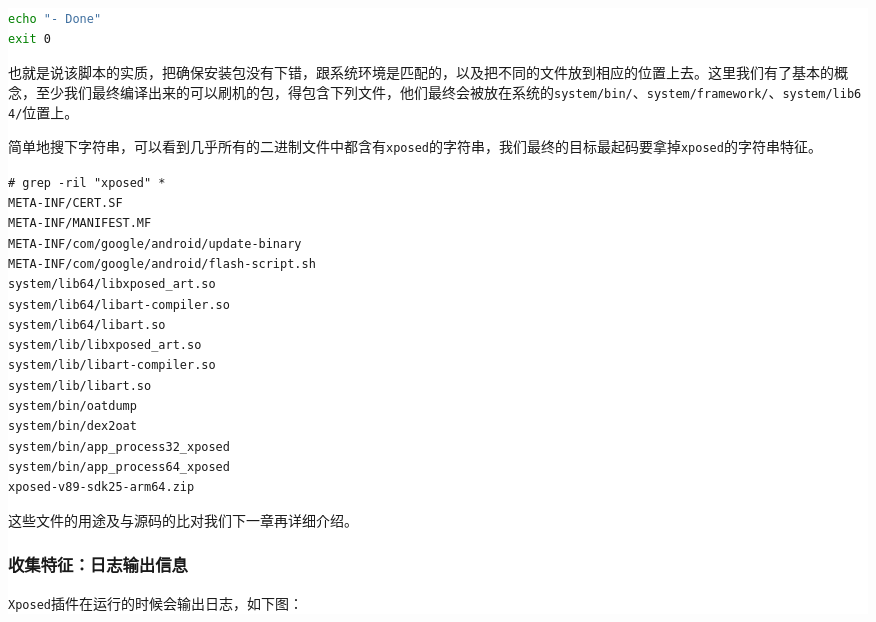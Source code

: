 ```sh
echo "- Done"
exit 0
```

也就是说该脚本的实质，把确保安装包没有下错，跟系统环境是匹配的，以及把不同的文件放到相应的位置上去。这里我们有了基本的概念，至少我们最终编译出来的可以刷机的包，得包含下列文件，他们最终会被放在系统的`system/bin/`、`system/framework/`、`system/lib64/`位置上。

简单地搜下字符串，可以看到几乎所有的二进制文件中都含有`xposed`的字符串，我们最终的目标最起码要拿掉`xposed`的字符串特征。

```
# grep -ril "xposed" *
META-INF/CERT.SF
META-INF/MANIFEST.MF
META-INF/com/google/android/update-binary
META-INF/com/google/android/flash-script.sh
system/lib64/libxposed_art.so
system/lib64/libart-compiler.so
system/lib64/libart.so
system/lib/libxposed_art.so
system/lib/libart-compiler.so
system/lib/libart.so
system/bin/oatdump
system/bin/dex2oat
system/bin/app_process32_xposed
system/bin/app_process64_xposed
xposed-v89-sdk25-arm64.zip
```

这些文件的用途及与源码的比对我们下一章再详细介绍。



### 收集特征：日志输出信息

`Xposed`插件在运行的时候会输出日志，如下图：
